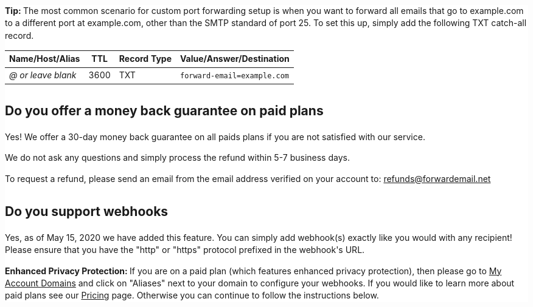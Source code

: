 <div class="alert my-3 alert-primary">
  <i class="fa fa-info-circle font-weight-bold"></i>
  <strong class="font-weight-bold">
    Tip:
  </strong>
    The most common scenario for custom port forwarding setup is when you want to forward all emails that go to example.com to a different port at example.com, other than the SMTP standard of port 25.  To set this up, simply add the following TXT catch-all record.
  <span>
  </span>
</div>

<table class="table table-striped table-hover my-3">
  <thead class="thead-dark">
    <tr>
      <th>Name/Host/Alias</th>
      <th class="text-center">TTL</th>
      <th>Record Type</th>
      <th>Value/Answer/Destination</th>
    </tr>
  </thead>
  <tbody>
    <tr>
      <td><em>@ or leave blank</em></td>
      <td class="text-center">3600</td>
      <td>TXT</td>
      <td><code>forward-email=example.com</code></td>
    </tr>
  </tbody>
</table>


## Do you offer a money back guarantee on paid plans

Yes!  We offer a 30-day money back guarantee on all paids plans if you are not satisfied with our service.

We do not ask any questions and simply process the refund within 5-7 business days.

To request a refund, please send an email from the email address verified on your account to: [refunds@forwardemail.net](mailto:refunds@forwardemail.net)


## Do you support webhooks

Yes, as of May 15, 2020 we have added this feature.  You can simply add webhook(s) exactly like you would with any recipient!  Please ensure that you have the "http" or "https" protocol prefixed in the webhook's URL.

<div class="alert my-3 alert-danger">
  <i class="fa fa-stop-circle font-weight-bold"></i>
  <strong class="font-weight-bold">
    Enhanced Privacy Protection:
  </strong>
  <span>
    If you are on a paid plan (which features enhanced privacy protection), then please go to <a href="/my-account/domains" target="_blank" rel="noopener noreferrer" class="alert-link">My Account <i class="fa fa-angle-right"></i> Domains</a> and click on "Aliases" next to your domain to configure your webhooks.  If you would like to learn more about paid plans see our <a class="alert-link" rel="noopener noreferrer" href="/pricing">Pricing</a> page.  Otherwise you can continue to follow the instructions below.
  </span>
</div>
